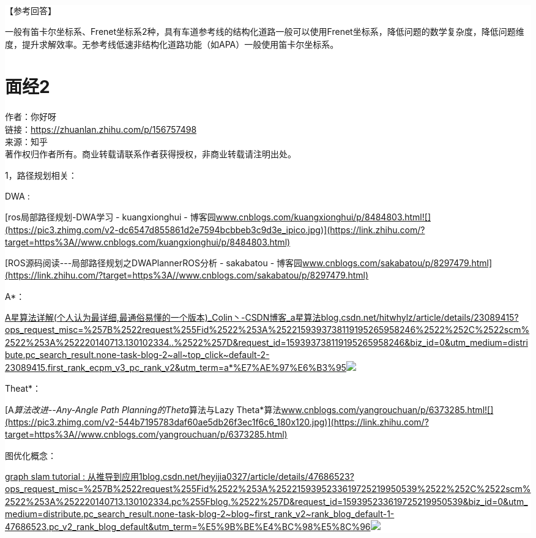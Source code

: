 【参考回答】

一般有笛卡尔坐标系、Frenet坐标系2种，具有车道参考线的结构化道路一般可以使用Frenet坐标系，降低问题的数学复杂度，降低问题维度，提升求解效率。无参考线低速非结构化道路功能（如APA）一般使用笛卡尔坐标系。


# 面经2

作者：你好呀  
链接：https://zhuanlan.zhihu.com/p/156757498  
来源：知乎  
著作权归作者所有。商业转载请联系作者获得授权，非商业转载请注明出处。  
  

1，路径规划相关：

DWA :

[ros局部路径规划-DWA学习 - kuangxionghui - 博客园​www.cnblogs.com/kuangxionghui/p/8484803.html![](https://pic3.zhimg.com/v2-dc6547d855861d2e7594bcbbeb3c9d3e_ipico.jpg)](https://link.zhihu.com/?target=https%3A//www.cnblogs.com/kuangxionghui/p/8484803.html)

[ROS源码阅读---局部路径规划之DWAPlannerROS分析 - sakabatou - 博客园​www.cnblogs.com/sakabatou/p/8297479.html](https://link.zhihu.com/?target=https%3A//www.cnblogs.com/sakabatou/p/8297479.html)

A*：

[A星算法详解(个人认为最详细,最通俗易懂的一个版本)_Colin丶-CSDN博客_a星算法​blog.csdn.net/hitwhylz/article/details/23089415?ops_request_misc=%257B%2522request%255Fid%2522%253A%2522159393738119195265958246%2522%252C%2522scm%2522%253A%252220140713.130102334..%2522%257D&request_id=159393738119195265958246&biz_id=0&utm_medium=distribute.pc_search_result.none-task-blog-2~all~top_click~default-2-23089415.first_rank_ecpm_v3_pc_rank_v2&utm_term=a*%E7%AE%97%E6%B3%95![](https://pic3.zhimg.com/v2-b981620e8dfd0e3f14849e5d8240edf6_ipico.jpg)](https://link.zhihu.com/?target=https%3A//blog.csdn.net/hitwhylz/article/details/23089415%3Fops_request_misc%3D%25257B%252522request%25255Fid%252522%25253A%252522159393738119195265958246%252522%25252C%252522scm%252522%25253A%25252220140713.130102334..%252522%25257D%26request_id%3D159393738119195265958246%26biz_id%3D0%26utm_medium%3Ddistribute.pc_search_result.none-task-blog-2~all~top_click~default-2-23089415.first_rank_ecpm_v3_pc_rank_v2%26utm_term%3Da%2A%25E7%25AE%2597%25E6%25B3%2595)

Theat*：

[A*算法改进--Any-Angle Path Planning的Theta*算法与Lazy Theta*算法​www.cnblogs.com/yangrouchuan/p/6373285.html![](https://pic3.zhimg.com/v2-544b7195783daf60ae5db26f3ec1f6c6_180x120.jpg)](https://link.zhihu.com/?target=https%3A//www.cnblogs.com/yangrouchuan/p/6373285.html)

图优化概念：

[graph slam tutorial : 从推导到应用1​blog.csdn.net/heyijia0327/article/details/47686523?ops_request_misc=%257B%2522request%255Fid%2522%253A%2522159395233619725219950539%2522%252C%2522scm%2522%253A%252220140713.130102334.pc%255Fblog.%2522%257D&request_id=159395233619725219950539&biz_id=0&utm_medium=distribute.pc_search_result.none-task-blog-2~blog~first_rank_v2~rank_blog_default-1-47686523.pc_v2_rank_blog_default&utm_term=%E5%9B%BE%E4%BC%98%E5%8C%96![](https://pic2.zhimg.com/v2-a102c2e803a0f231a15a412548bb6e2d_ipico.jpg)](https://link.zhihu.com/?target=https%3A//blog.csdn.net/heyijia0327/article/details/47686523%3Fops_request_misc%3D%25257B%252522request%25255Fid%252522%25253A%252522159395233619725219950539%252522%25252C%252522scm%252522%25253A%25252220140713.130102334.pc%25255Fblog.%252522%25257D%26request_id%3D159395233619725219950539%26biz_id%3D0%26utm_medium%3Ddistribute.pc_search_result.none-task-blog-2~blog~first_rank_v2~rank_blog_default-1-47686523.pc_v2_rank_blog_default%26utm_term%3D%25E5%259B%25BE%25E4%25BC%2598%25E5%258C%2596)
